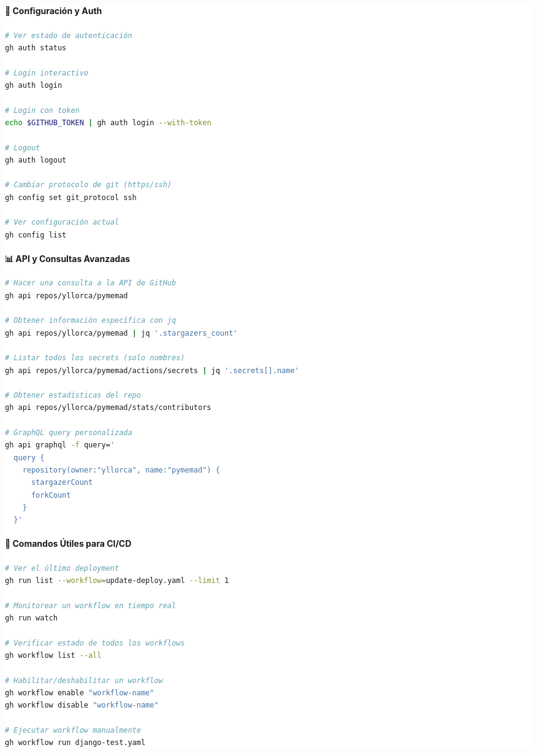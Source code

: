 #### **🔧 Configuración y Auth**

```bash
# Ver estado de autenticación
gh auth status

# Login interactivo
gh auth login

# Login con token
echo $GITHUB_TOKEN | gh auth login --with-token

# Logout
gh auth logout

# Cambiar protocolo de git (https/ssh)
gh config set git_protocol ssh

# Ver configuración actual
gh config list
```

#### **📊 API y Consultas Avanzadas**

```bash
# Hacer una consulta a la API de GitHub
gh api repos/yllorca/pymemad

# Obtener información específica con jq
gh api repos/yllorca/pymemad | jq '.stargazers_count'

# Listar todos los secrets (solo nombres)
gh api repos/yllorca/pymemad/actions/secrets | jq '.secrets[].name'

# Obtener estadísticas del repo
gh api repos/yllorca/pymemad/stats/contributors

# GraphQL query personalizada
gh api graphql -f query='
  query {
    repository(owner:"yllorca", name:"pymemad") {
      stargazerCount
      forkCount
    }
  }'
```

#### **🎯 Comandos Útiles para CI/CD**

```bash
# Ver el último deployment
gh run list --workflow=update-deploy.yaml --limit 1

# Monitorear un workflow en tiempo real
gh run watch

# Verificar estado de todos los workflows
gh workflow list --all

# Habilitar/deshabilitar un workflow
gh workflow enable "workflow-name"
gh workflow disable "workflow-name"

# Ejecutar workflow manualmente
gh workflow run django-test.yaml

```